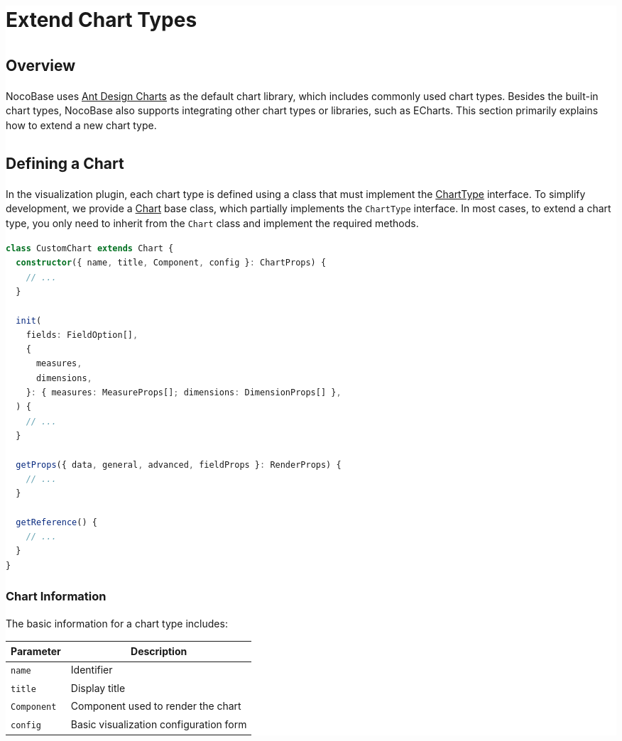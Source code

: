 # Extend Chart Types

## Overview

NocoBase uses [Ant Design Charts](https://g2plot.antv.antgroup.com/) as the default chart library, which includes commonly used chart types. Besides the built-in chart types, NocoBase also supports integrating other chart types or libraries, such as ECharts. This section primarily explains how to extend a new chart type.

## Defining a Chart

In the visualization plugin, each chart type is defined using a class that must implement the [ChartType](#charttype) interface. To simplify development, we provide a [Chart](#chart) base class, which partially implements the `ChartType` interface. In most cases, to extend a chart type, you only need to inherit from the `Chart` class and implement the required methods.

```ts
class CustomChart extends Chart {
  constructor({ name, title, Component, config }: ChartProps) {
    // ...
  }

  init(
    fields: FieldOption[],
    {
      measures,
      dimensions,
    }: { measures: MeasureProps[]; dimensions: DimensionProps[] },
  ) {
    // ...
  }

  getProps({ data, general, advanced, fieldProps }: RenderProps) {
    // ...
  }

  getReference() {
    // ...
  }
}
```

### Chart Information

The basic information for a chart type includes:

| Parameter   | Description           |
| ----------- | --------------------- |
| `name`      | Identifier            |
| `title`     | Display title         |
| `Component` | Component used to render the chart |
| `config`    | Basic visualization configuration form |
